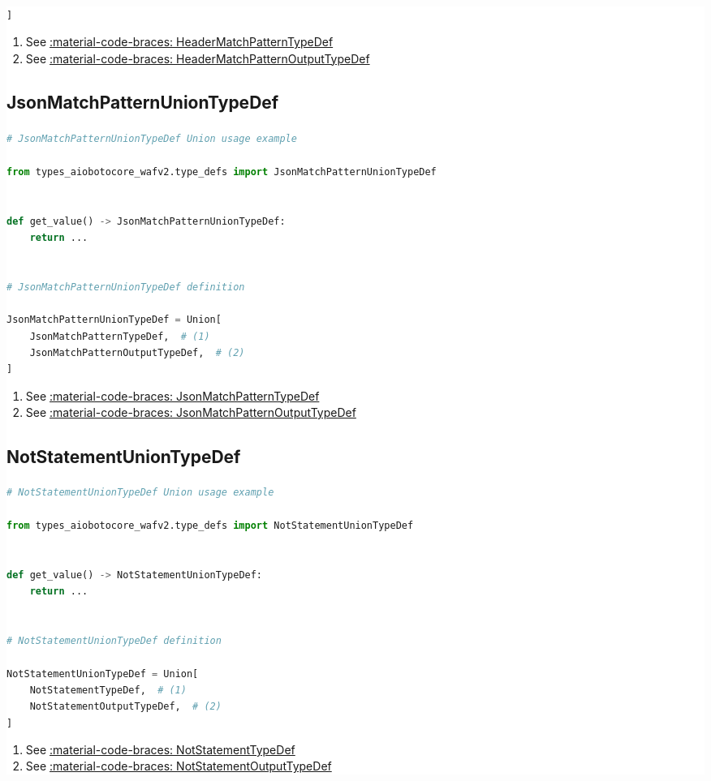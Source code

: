 ```python
]
```

1. See [:material-code-braces: HeaderMatchPatternTypeDef](./type_defs.md#headermatchpatterntypedef)
2. See [:material-code-braces: HeaderMatchPatternOutputTypeDef](./type_defs.md#headermatchpatternoutputtypedef)

## JsonMatchPatternUnionTypeDef

```python
# JsonMatchPatternUnionTypeDef Union usage example

from types_aiobotocore_wafv2.type_defs import JsonMatchPatternUnionTypeDef


def get_value() -> JsonMatchPatternUnionTypeDef:
    return ...


# JsonMatchPatternUnionTypeDef definition

JsonMatchPatternUnionTypeDef = Union[
    JsonMatchPatternTypeDef,  # (1)
    JsonMatchPatternOutputTypeDef,  # (2)
]
```

1. See [:material-code-braces: JsonMatchPatternTypeDef](./type_defs.md#jsonmatchpatterntypedef)
2. See [:material-code-braces: JsonMatchPatternOutputTypeDef](./type_defs.md#jsonmatchpatternoutputtypedef)

## NotStatementUnionTypeDef

```python
# NotStatementUnionTypeDef Union usage example

from types_aiobotocore_wafv2.type_defs import NotStatementUnionTypeDef


def get_value() -> NotStatementUnionTypeDef:
    return ...


# NotStatementUnionTypeDef definition

NotStatementUnionTypeDef = Union[
    NotStatementTypeDef,  # (1)
    NotStatementOutputTypeDef,  # (2)
]
```

1. See [:material-code-braces: NotStatementTypeDef](./type_defs.md#notstatementtypedef)
2. See [:material-code-braces: NotStatementOutputTypeDef](./type_defs.md#notstatementoutputtypedef)
